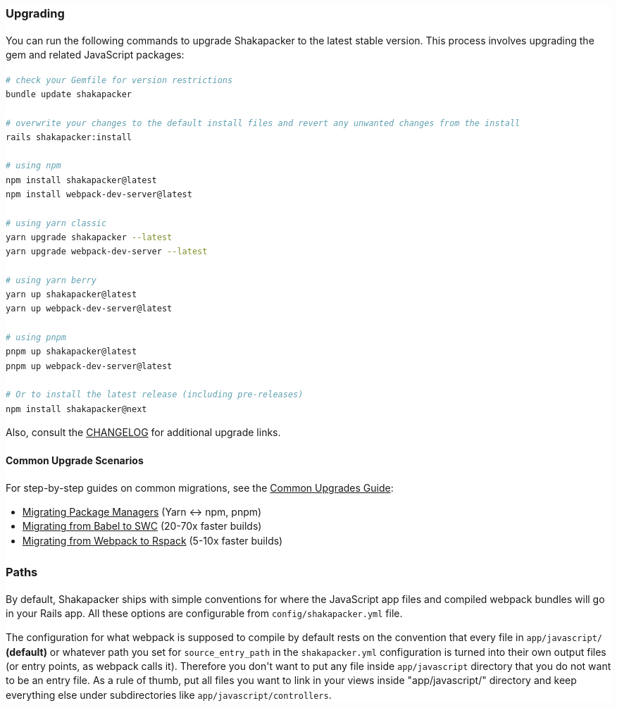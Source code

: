 ### Upgrading

You can run the following commands to upgrade Shakapacker to the latest stable version. This process involves upgrading the gem and related JavaScript packages:

```bash
# check your Gemfile for version restrictions
bundle update shakapacker

# overwrite your changes to the default install files and revert any unwanted changes from the install
rails shakapacker:install

# using npm
npm install shakapacker@latest
npm install webpack-dev-server@latest

# using yarn classic
yarn upgrade shakapacker --latest
yarn upgrade webpack-dev-server --latest

# using yarn berry
yarn up shakapacker@latest
yarn up webpack-dev-server@latest

# using pnpm
pnpm up shakapacker@latest
pnpm up webpack-dev-server@latest

# Or to install the latest release (including pre-releases)
npm install shakapacker@next
```

Also, consult the [CHANGELOG](./CHANGELOG.md) for additional upgrade links.

#### Common Upgrade Scenarios

For step-by-step guides on common migrations, see the [Common Upgrades Guide](./docs/common-upgrades.md):

- [Migrating Package Managers](./docs/common-upgrades.md#migrating-package-managers) (Yarn ↔ npm, pnpm)
- [Migrating from Babel to SWC](./docs/common-upgrades.md#migrating-from-babel-to-swc) (20-70x faster builds)
- [Migrating from Webpack to Rspack](./docs/common-upgrades.md#migrating-from-webpack-to-rspack) (5-10x faster builds)

### Paths

By default, Shakapacker ships with simple conventions for where the JavaScript app files and compiled webpack bundles will go in your Rails app. All these options are configurable from `config/shakapacker.yml` file.

The configuration for what webpack is supposed to compile by default rests on the convention that every file in `app/javascript/`**(default)** or whatever path you set for `source_entry_path` in the `shakapacker.yml` configuration is turned into their own output files (or entry points, as webpack calls it). Therefore you don't want to put any file inside `app/javascript` directory that you do not want to be an entry file. As a rule of thumb, put all files you want to link in your views inside "app/javascript/" directory and keep everything else under subdirectories like `app/javascript/controllers`.
